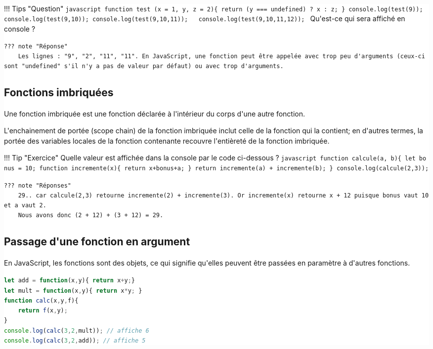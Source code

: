 !!! Tips "Question"
    ```javascript
    function test (x = 1, y, z = 2){
        return (y === undefined) ? x : z;
    }
    console.log(test(9));
    console.log(test(9,10));
    console.log(test(9,10,11));  
    console.log(test(9,10,11,12));
    ```
    Qu'est-ce qui sera affiché en console ?

    ??? note "Réponse"
        Les lignes : "9", "2", "11", "11". En JavaScript, une fonction peut être appelée avec trop peu d'arguments (ceux-ci sont "undefined" s'il n'y a pas de valeur par défaut) ou avec trop d'arguments.

## Fonctions imbriquées
Une fonction imbriquée est une fonction déclarée à l'intérieur du corps d'une autre fonction.

L'enchainement de portée (scope chain) de la fonction imbriquée inclut celle de la fonction qui la contient; en d'autres termes, la portée des variables locales de la fonction contenante recouvre l'entièreté de la fonction imbriquée.

!!! Tip "Exercice"
    Quelle valeur est affichée dans la console par le code ci-dessous ?
    ```javascript
    function calcule(a, b){
        let bonus = 10;
        function incremente(x){
            return x+bonus+a;
        }
        return incremente(a) + incremente(b);
    }
    console.log(calcule(2,3)); 
    ```
   
	??? note "Réponses"
        29.. car calcule(2,3) retourne incremente(2) + incremente(3). Or incremente(x) retourne x + 12 puisque bonus vaut 10 et a vaut 2.
        Nous avons donc (2 + 12) + (3 + 12) = 29.
        
## Passage d'une fonction en argument
En JavaScript, les fonctions sont des objets, ce qui signifie qu'elles peuvent être passées en paramètre à d'autres fonctions. 

```javascript
let add = function(x,y){ return x+y;}
let mult = function(x,y){ return x*y; }
function calc(x,y,f){
    return f(x,y);
}
console.log(calc(3,2,mult)); // affiche 6
console.log(calc(3,2,add)); // affiche 5
```

